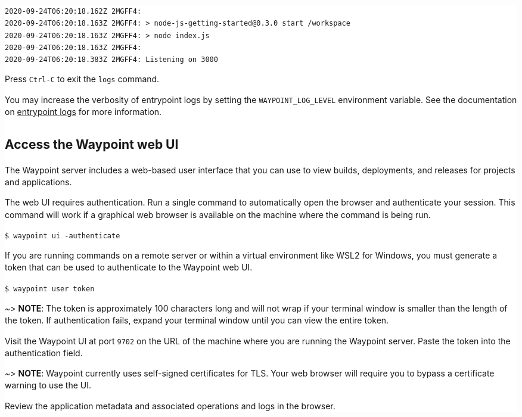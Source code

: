 ```plaintext
2020-09-24T06:20:18.162Z 2MGFF4:
2020-09-24T06:20:18.163Z 2MGFF4: > node-js-getting-started@0.3.0 start /workspace
2020-09-24T06:20:18.163Z 2MGFF4: > node index.js
2020-09-24T06:20:18.163Z 2MGFF4:
2020-09-24T06:20:18.383Z 2MGFF4: Listening on 3000
```

Press `Ctrl-C` to exit the `logs` command.

You may increase the verbosity of entrypoint logs by setting the
`WAYPOINT_LOG_LEVEL` environment variable. See the documentation on
[entrypoint logs](../docs/entrypoint#logging) for more information.

## Access the Waypoint web UI

The Waypoint server includes a web-based user interface that you can use to view
builds, deployments, and releases for projects and applications.

<Tabs>
<Tab heading="Local">

The web UI requires authentication. Run a single command to automatically open
the browser and authenticate your session. This command will work if a graphical
web browser is available on the machine where the command is being run.

```shell-session
$ waypoint ui -authenticate
```

</Tab>
<Tab heading="Remote">

If you are running commands on a remote server or within a virtual environment
like WSL2 for Windows, you must generate a token that can be used to
authenticate to the Waypoint web UI.

```shell-session
$ waypoint user token
```

~> **NOTE**: The token is approximately 100 characters long and will not wrap if
your terminal window is smaller than the length of the token. If authentication
fails, expand your terminal window until you can view the entire token.

Visit the Waypoint UI at port `9702` on the URL of the machine where you are
running the Waypoint server. Paste the token into the authentication field.

</Tab>
</Tabs>

~> **NOTE**: Waypoint currently uses self-signed certificates for TLS. Your web
browser will require you to bypass a certificate warning to use the UI.

Review the application metadata and associated operations and logs in the browser.
